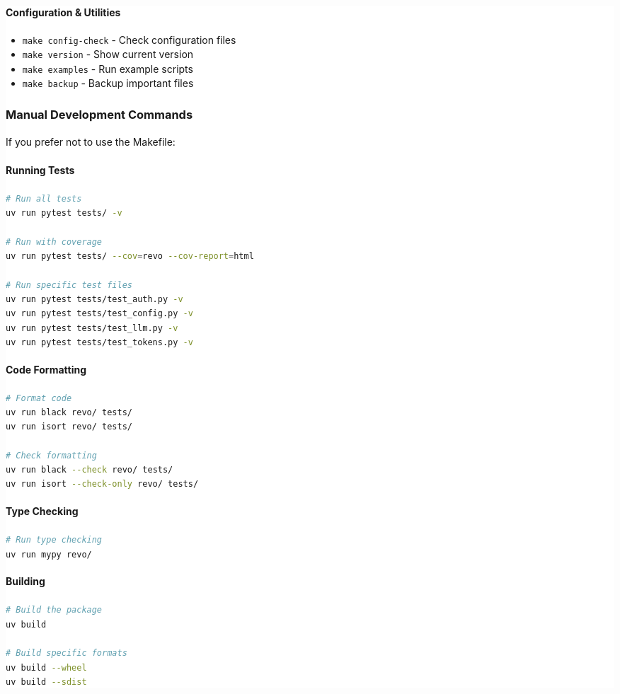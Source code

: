 #### Configuration & Utilities
- `make config-check` - Check configuration files
- `make version` - Show current version
- `make examples` - Run example scripts
- `make backup` - Backup important files

### Manual Development Commands

If you prefer not to use the Makefile:

#### Running Tests

```bash
# Run all tests
uv run pytest tests/ -v

# Run with coverage
uv run pytest tests/ --cov=revo --cov-report=html

# Run specific test files
uv run pytest tests/test_auth.py -v
uv run pytest tests/test_config.py -v
uv run pytest tests/test_llm.py -v
uv run pytest tests/test_tokens.py -v
```

#### Code Formatting

```bash
# Format code
uv run black revo/ tests/
uv run isort revo/ tests/

# Check formatting
uv run black --check revo/ tests/
uv run isort --check-only revo/ tests/
```

#### Type Checking

```bash
# Run type checking
uv run mypy revo/
```

#### Building

```bash
# Build the package
uv build

# Build specific formats
uv build --wheel
uv build --sdist
```
